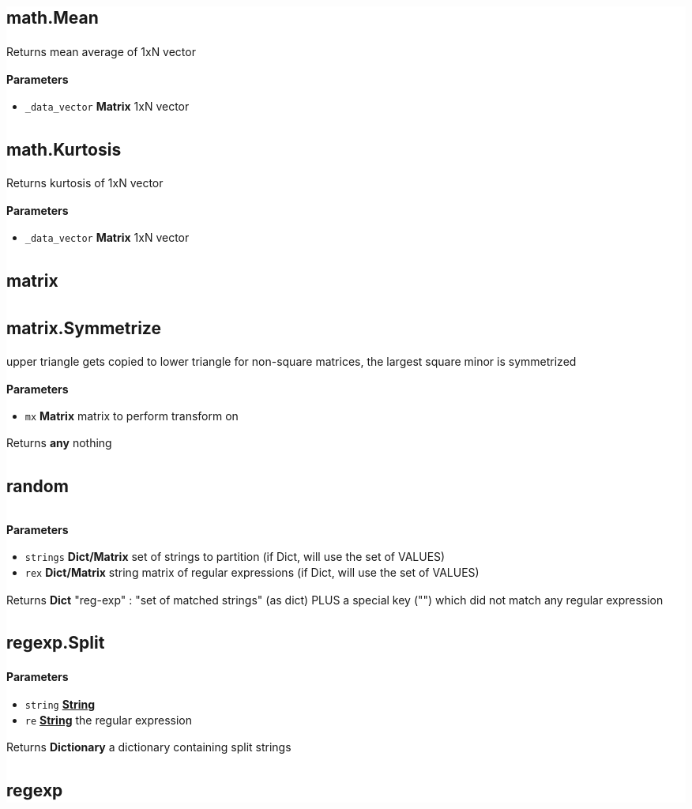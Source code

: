 ## math.Mean

Returns mean average of 1xN vector

**Parameters**

-   `_data_vector` **Matrix** 1xN vector

## math.Kurtosis

Returns kurtosis of 1xN vector

**Parameters**

-   `_data_vector` **Matrix** 1xN vector

## matrix

## matrix.Symmetrize

upper triangle gets copied to lower triangle
for non-square matrices, the largest square minor is symmetrized

**Parameters**

-   `mx` **Matrix** matrix to perform transform on

Returns **any** nothing

## random

## 

**Parameters**

-   `strings` **Dict/Matrix** set of strings to partition (if Dict, will use the set of VALUES)
-   `rex` **Dict/Matrix** string matrix of regular expressions (if Dict, will use the set of VALUES)

Returns **Dict** "reg-exp" : "set of matched strings" (as dict) PLUS a special key ("") which did not match any regular expression

## regexp.Split

**Parameters**

-   `string` **[String](https://developer.mozilla.org/docs/Web/JavaScript/Reference/Global_Objects/String)** 
-   `re` **[String](https://developer.mozilla.org/docs/Web/JavaScript/Reference/Global_Objects/String)** the regular expression

Returns **Dictionary** a dictionary containing split strings

## regexp
